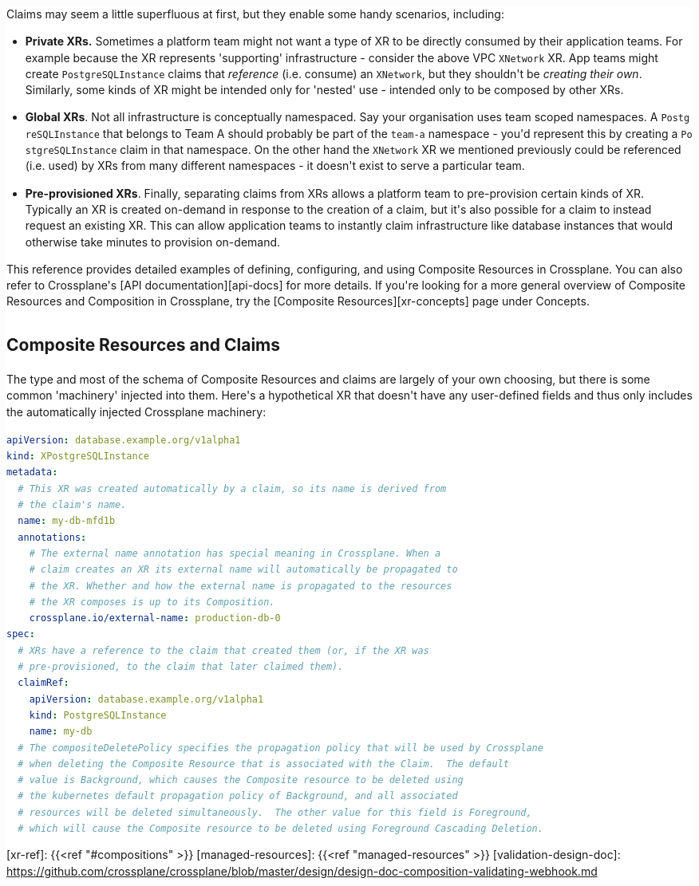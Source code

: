 Claims may seem a little superfluous at first, but they enable some handy
scenarios, including:

- **Private XRs.** Sometimes a platform team might not want a type of XR to be
  directly consumed by their application teams. For example because the XR
  represents 'supporting' infrastructure - consider the above VPC `XNetwork` XR. App
  teams might create `PostgreSQLInstance` claims that _reference_ (i.e. consume)
  an `XNetwork`, but they shouldn't be _creating their own_. Similarly, some
  kinds of XR might be intended only for 'nested' use - intended only to be
  composed by other XRs.

- **Global XRs**. Not all infrastructure is conceptually namespaced. Say your
  organisation uses team scoped namespaces. A `PostgreSQLInstance` that belongs
  to Team A should probably be part of the `team-a` namespace - you'd represent
  this by creating a `PostgreSQLInstance` claim in that namespace. On the other
  hand the `XNetwork` XR we mentioned previously could be referenced (i.e. used)
  by XRs from many different namespaces - it doesn't exist to serve a particular
  team.

- **Pre-provisioned XRs**. Finally, separating claims from XRs allows a platform
  team to pre-provision certain kinds of XR. Typically an XR is created
  on-demand in response to the creation of a claim, but it's also possible for a
  claim to instead request an existing XR. This can allow application teams to
  instantly claim infrastructure like database instances that would otherwise
  take minutes to provision on-demand.


This reference provides detailed examples of defining, configuring, and using
Composite Resources in Crossplane. You can also refer to Crossplane's [API
documentation][api-docs] for more details. If you're looking for a more general
overview of Composite Resources and Composition in Crossplane, try the
[Composite Resources][xr-concepts] page under Concepts.

## Composite Resources and Claims

The type and most of the schema of Composite Resources and claims are largely of
your own choosing, but there is some common 'machinery' injected into them.
Here's a hypothetical XR that doesn't have any user-defined fields and thus only
includes the automatically injected Crossplane machinery:

```yaml
apiVersion: database.example.org/v1alpha1
kind: XPostgreSQLInstance
metadata:
  # This XR was created automatically by a claim, so its name is derived from
  # the claim's name.
  name: my-db-mfd1b
  annotations:
    # The external name annotation has special meaning in Crossplane. When a
    # claim creates an XR its external name will automatically be propagated to
    # the XR. Whether and how the external name is propagated to the resources
    # the XR composes is up to its Composition.
    crossplane.io/external-name: production-db-0
spec:
  # XRs have a reference to the claim that created them (or, if the XR was
  # pre-provisioned, to the claim that later claimed them).
  claimRef:
    apiVersion: database.example.org/v1alpha1
    kind: PostgreSQLInstance
    name: my-db
  # The compositeDeletePolicy specifies the propagation policy that will be used by Crossplane
  # when deleting the Composite Resource that is associated with the Claim.  The default
  # value is Background, which causes the Composite resource to be deleted using
  # the kubernetes default propagation policy of Background, and all associated
  # resources will be deleted simultaneously.  The other value for this field is Foreground,
  # which will cause the Composite resource to be deleted using Foreground Cascading Deletion.
```

[crd-docs]: https://kubernetes.io/docs/tasks/extend-kubernetes/custom-resources/custom-resource-definitions/
[raise an issue]: https://github.com/crossplane/crossplane/issues/new?assignees=&labels=enhancement&template=feature_request.md
[issue-2524]: https://github.com/crossplane/crossplane/issues/2524
[field-paths]: https://github.com/kubernetes/community/blob/61f3d0/contributors/devel/sig-architecture/api-conventions.md#selecting-fields
[pkg/fmt]: https://pkg.go.dev/fmt
[upbound-marketplace]: https://marketplace.upbound.io
[helm-and-gcp]: https://github.com/crossplane-contrib/provider-helm/blob/2dcbdd0/examples/in-composition/composition.yaml
[issue-2024]: https://github.com/crossplane/crossplane/issues/2024
[xrs-and-mrs]: /media/composition-xrs-and-mrs.svg
[how-it-works]: /media/composition-how-it-works.svg
[provider-kubernetes]: https://marketplace.upbound.io/providers/crossplane-contrib/provider-kubernetes
[provider-helm]: https://marketplace.upbound.io/providers/crossplane-contrib/provider-helm/
[claims-and-xrs]: /media/composition-claims-and-xrs.svg
[xr-ref]: {{<ref "#compositions" >}}
[managed-resources]: {{<ref "managed-resources" >}}
[validation-design-doc]: https://github.com/crossplane/crossplane/blob/master/design/design-doc-composition-validating-webhook.md